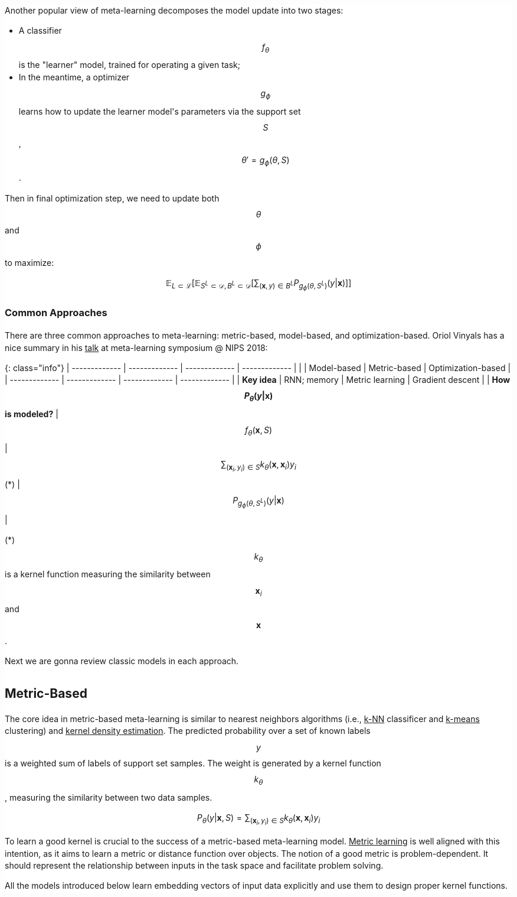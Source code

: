 Another popular view of meta-learning decomposes the model update into two stages:
- A classifier $$f_\theta$$ is the "learner" model, trained for operating a given task;
- In the meantime, a optimizer $$g_\phi$$ learns how to update the learner model's parameters via the support set $$S$$, $$\theta' = g_\phi(\theta, S)$$.

Then in final optimization step, we need to update both $$\theta$$ and $$\phi$$ to maximize:

$$
\mathbb{E}_{L\subset\mathcal{L}}[ \mathbb{E}_{S^L \subset\mathcal{D}, B^L \subset\mathcal{D}} [\sum_{(\mathbf{x}, y)\in B^L} P_{g_\phi(\theta, S^L)}(y \vert \mathbf{x})]]
$$


### Common Approaches

There are three common approaches to meta-learning: metric-based, model-based, and optimization-based. Oriol Vinyals has a nice summary in his [talk](http://metalearning-symposium.ml/files/vinyals.pdf) at meta-learning symposium @ NIPS 2018:

{: class="info"}
| ------------- | ------------- | ------------- | ------------- |
|  | Model-based | Metric-based | Optimization-based |
| ------------- | ------------- | ------------- | ------------- |
| **Key idea** | RNN; memory | Metric learning | Gradient descent |
| **How $$P_\theta(y \vert \mathbf{x})$$ is modeled?** | $$f_\theta(\mathbf{x}, S)$$ | $$\sum_{(\mathbf{x}_i, y_i) \in S} k_\theta(\mathbf{x}, \mathbf{x}_i)y_i$$ (*) | $$P_{g_\phi(\theta, S^L)}(y \vert \mathbf{x})$$ |

(*) $$k_\theta$$ is a kernel function measuring the similarity between $$\mathbf{x}_i$$ and $$\mathbf{x}$$.

Next we are gonna review classic models in each approach.



## Metric-Based

The core idea in metric-based meta-learning is similar to nearest neighbors algorithms (i.e., [k-NN](https://en.wikipedia.org/wiki/K-nearest_neighbors_algorithm) classificer and [k-means](https://en.wikipedia.org/wiki/K-means_clustering) clustering) and [kernel density estimation](https://en.wikipedia.org/wiki/Kernel_density_estimation). The predicted probability over a set of known labels $$y$$ is a weighted sum of labels of support set samples. The weight is generated by a kernel function $$k_\theta$$, measuring the similarity between two data samples.

$$
P_\theta(y \vert \mathbf{x}, S) = \sum_{(\mathbf{x}_i, y_i) \in S} k_\theta(\mathbf{x}, \mathbf{x}_i)y_i 
$$ 


To learn a good kernel is crucial to the success of a metric-based meta-learning model. [Metric learning](https://en.wikipedia.org/wiki/Similarity_learning#Metric_learning) is well aligned with this intention, as it aims to learn a metric or distance function over objects. The notion of a good metric is problem-dependent. It should represent the relationship between inputs in the task space and facilitate problem solving.

All the models introduced below learn embedding vectors of input data explicitly and use them to design proper kernel functions.
